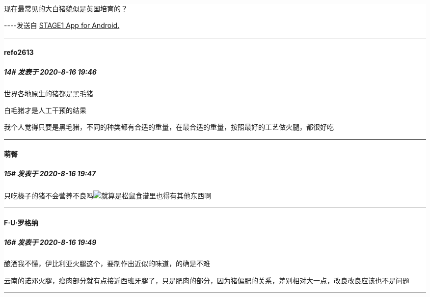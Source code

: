 
现在最常见的大白猪貌似是英国培育的？


----发送自 [STAGE1 App for Android.](http://stage1.5j4m.com/?1.32)







*****

####  refo2613  
##### 14#       发表于 2020-8-16 19:46




世界各地原生的猪都是黑毛猪


白毛猪才是人工干预的结果


我个人觉得只要是黑毛猪，不同的种类都有合适的重量，在最合适的重量，按照最好的工艺做火腿，都很好吃







*****

####  萌臀  
##### 15#       发表于 2020-8-16 19:47




只吃榛子的猪不会营养不良吗<img src="https://static.saraba1st.com/image/smiley/face2017/001.png" referrerpolicy="no-referrer">就算是松鼠食谱里也得有其他东西啊







*****

####  F·U·罗格纳  
##### 16#       发表于 2020-8-16 19:49




酿酒我不懂，伊比利亚火腿这个，要制作出近似的味道，的确是不难


云南的诺邓火腿，瘦肉部分就有点接近西班牙腿了，只是肥肉的部分，因为猪偏肥的关系，差别相对大一点，改良改良应该也不是问题







*****
